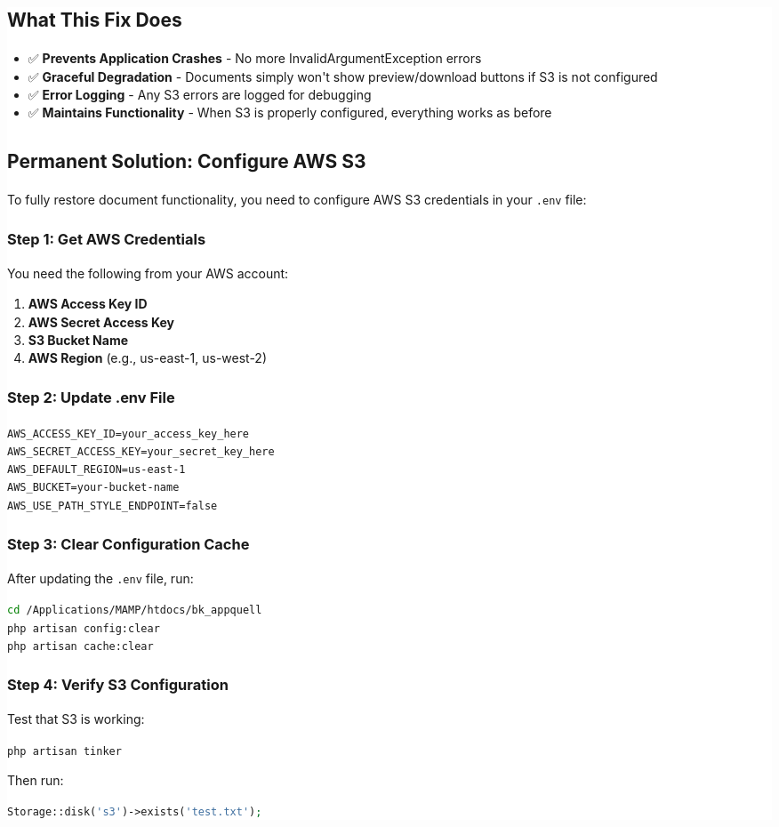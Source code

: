 ## What This Fix Does

- ✅ **Prevents Application Crashes** - No more InvalidArgumentException errors
- ✅ **Graceful Degradation** - Documents simply won't show preview/download buttons if S3 is not configured
- ✅ **Error Logging** - Any S3 errors are logged for debugging
- ✅ **Maintains Functionality** - When S3 is properly configured, everything works as before

## Permanent Solution: Configure AWS S3

To fully restore document functionality, you need to configure AWS S3 credentials in your `.env` file:

### Step 1: Get AWS Credentials

You need the following from your AWS account:
1. **AWS Access Key ID**
2. **AWS Secret Access Key**
3. **S3 Bucket Name**
4. **AWS Region** (e.g., us-east-1, us-west-2)

### Step 2: Update .env File

```env
AWS_ACCESS_KEY_ID=your_access_key_here
AWS_SECRET_ACCESS_KEY=your_secret_key_here
AWS_DEFAULT_REGION=us-east-1
AWS_BUCKET=your-bucket-name
AWS_USE_PATH_STYLE_ENDPOINT=false
```

### Step 3: Clear Configuration Cache

After updating the `.env` file, run:

```bash
cd /Applications/MAMP/htdocs/bk_appquell
php artisan config:clear
php artisan cache:clear
```

### Step 4: Verify S3 Configuration

Test that S3 is working:

```bash
php artisan tinker
```

Then run:
```php
Storage::disk('s3')->exists('test.txt');
```
